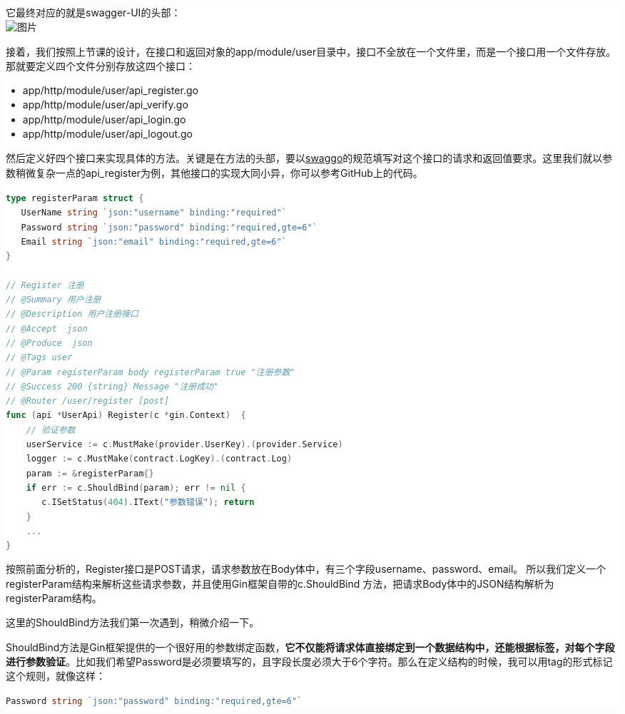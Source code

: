 它最终对应的就是swagger-UI的头部：  
![图片](https://static001.geekbang.org/resource/image/f5/f3/f5bc6d57ee3b8c7f4afba019d9418df3.png?wh=1920x520)

接着，我们按照上节课的设计，在接口和返回对象的app/module/user目录中，接口不全放在一个文件里，而是一个接口用一个文件存放。那就要定义四个文件分别存放这四个接口：

*   app/http/module/user/api\_register.go
*   app/http/module/user/api\_verify.go
*   app/http/module/user/api\_login.go
*   app/http/module/user/api\_logout.go

然后定义好四个接口来实现具体的方法。关键是在方法的头部，要以[swaggo](https://github.com/swaggo/swag)的规范填写对这个接口的请求和返回值要求。这里我们就以参数稍微复杂一点的api\_register为例，其他接口的实现大同小异，你可以参考GitHub上的代码。

```go
type registerParam struct {
   UserName string `json:"username" binding:"required"`
   Password string `json:"password" binding:"required,gte=6"`
   Email string `json:"email" binding:"required,gte=6"`
}

// Register 注册
// @Summary 用户注册
// @Description 用户注册接口
// @Accept  json
// @Produce  json
// @Tags user
// @Param registerParam body registerParam true "注册参数"
// @Success 200 {string} Message "注册成功"
// @Router /user/register [post]
func (api *UserApi) Register(c *gin.Context)  {
    // 验证参数
    userService := c.MustMake(provider.UserKey).(provider.Service)
    logger := c.MustMake(contract.LogKey).(contract.Log)
    param := &registerParam{}
    if err := c.ShouldBind(param); err != nil {
       c.ISetStatus(404).IText("参数错误"); return
    }
    ...
}

```

按照前面分析的，Register接口是POST请求，请求参数放在Body体中，有三个字段username、password、email。 所以我们定义一个registerParam结构来解析这些请求参数，并且使用Gin框架自带的c.ShouldBind 方法，把请求Body体中的JSON结构解析为 registerParam结构。

这里的ShouldBind方法我们第一次遇到，稍微介绍一下。

ShouldBind方法是Gin框架提供的一个很好用的参数绑定函数，**它不仅能将请求体直接绑定到一个数据结构中，还能根据标签，对每个字段进行参数验证**。比如我们希望Password是必须要填写的，且字段长度必须大于6个字符。那么在定义结构的时候，我可以用tag的形式标记这个规则，就像这样：

```go
Password string `json:"password" binding:"required,gte=6"`

```
